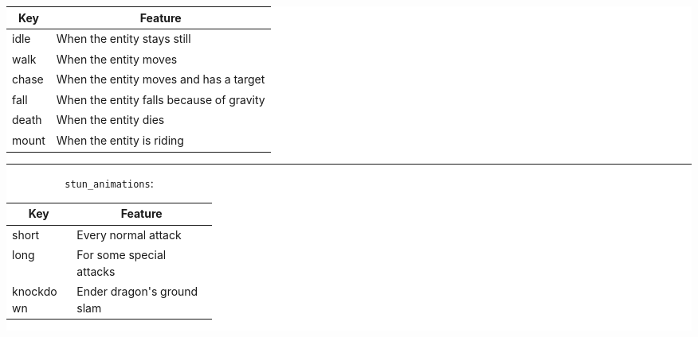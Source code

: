 <table>
<thead>
<tr>
<th>Key</th>
<th>Feature</th>
</tr>
</thead>
<tbody>
<tr>
<td>idle</td>
<td>When the entity stays still</td>
</tr>
<tr>
<td>walk</td>
<td>When the entity moves</td>
</tr>
<tr>
<td>chase</td>
<td>When the entity moves and has a target</td>
</tr>
<tr>
<td>fall</td>
<td>When the entity falls because of gravity</td>
</tr>
<tr>
<td>death</td>
<td>When the entity dies</td>
</tr>
<tr>
<td>mount</td>
<td>When the entity is riding</td>
</tr>
</tbody>
</table>
</center>
</div></div>

***
<div style="display: flex; align-items: flex-start;">
<div style="flex: 1; margin-right: 20px; max-width:30%;">
<center>
<code>stun_animations</code>:

<table>
<thead>
<tr>
<th>Key</th>
<th>Feature</th>
</tr>
</thead>
<tbody>
<tr>
<td>short</td>
<td>Every normal attack</td>
</tr>
<tr>
<td>long</td>
<td>For some special attacks</td>
</tr>
<tr>
<td>knockdown</td>
<td>Ender dragon's ground slam</td>
</tr>
<tr>
